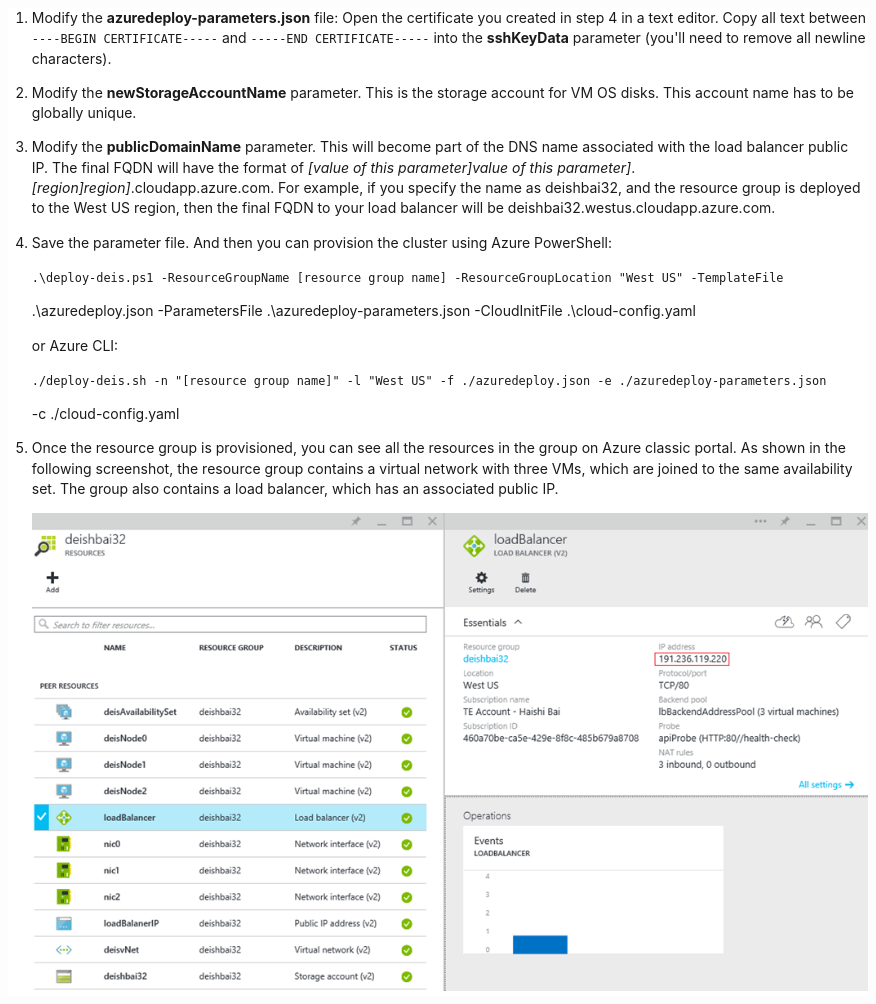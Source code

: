 1. Modify the **azuredeploy-parameters.json** file: Open the certificate you created in step 4 in a text editor. Copy all text between `----BEGIN CERTIFICATE-----` and `-----END CERTIFICATE-----` into the **sshKeyData** parameter (you'll need to remove all newline characters).

2. Modify the **newStorageAccountName** parameter. This is the storage account for VM OS disks. This account name has to be globally unique.

3. Modify the **publicDomainName** parameter. This will become part of the DNS name associated with the load balancer public IP. The final FQDN will have the format of *[value of this parameter]value of this parameter]*.*[region]region]*.cloudapp.azure.com. For example, if you specify the name as deishbai32, and the resource group is deployed to the West US region, then the final FQDN to your load balancer will be deishbai32.westus.cloudapp.azure.com.

4. Save the parameter file. And then you can provision the cluster using Azure PowerShell:

       .\deploy-deis.ps1 -ResourceGroupName [resource group name] -ResourceGroupLocation "West US" -TemplateFile
    .\azuredeploy.json -ParametersFile .\azuredeploy-parameters.json -CloudInitFile .\cloud-config.yaml

   or Azure CLI:

       ./deploy-deis.sh -n "[resource group name]" -l "West US" -f ./azuredeploy.json -e ./azuredeploy-parameters.json
    -c ./cloud-config.yaml  
5. Once the resource group is provisioned, you can see all the resources in the group on Azure classic portal. As shown in the following screenshot, the resource group contains a virtual network with three VMs, which are joined to the same availability set. The group also contains a load balancer, which has an associated public IP.

   ![The provisioned resource group on Azure classic portal](media/virtual-machines-deis-cluster/resource-group.png)


[azure-command-line-tools]: ../xplat-cli-install.md
[resource-group-overview]: ../resource-group-overview.md
[powershell-azure-resource-manager]: ../powershell-azure-resource-manager.md